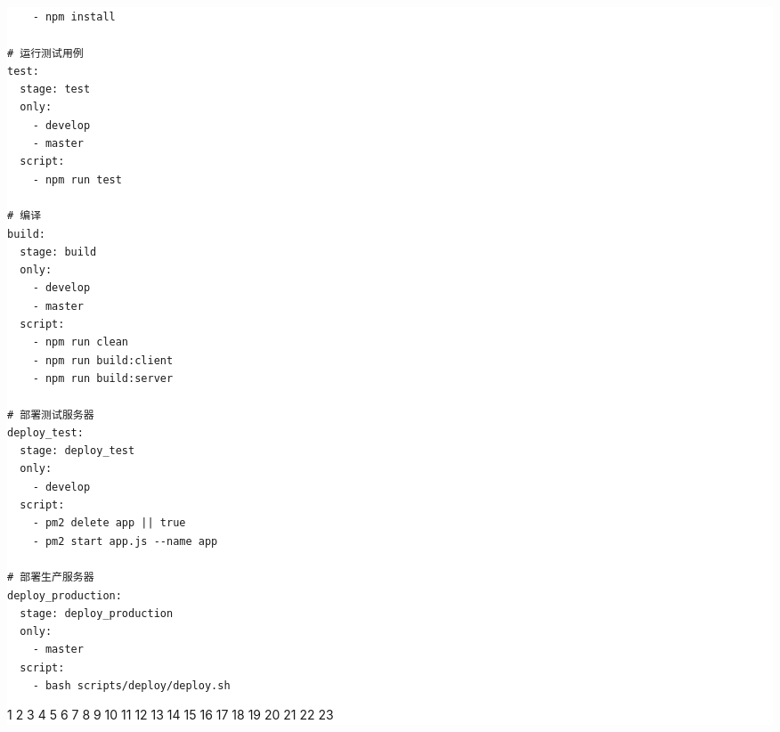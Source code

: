 ```text
    - npm install

# 运行测试用例
test:
  stage: test
  only:
    - develop
    - master
  script:
    - npm run test

# 编译
build:
  stage: build
  only:
    - develop
    - master
  script:
    - npm run clean
    - npm run build:client
    - npm run build:server

# 部署测试服务器
deploy_test:
  stage: deploy_test
  only:
    - develop
  script:
    - pm2 delete app || true
    - pm2 start app.js --name app

# 部署生产服务器
deploy_production:
  stage: deploy_production
  only:
    - master
  script:
    - bash scripts/deploy/deploy.sh
```

1
2
3
4
5
6
7
8
9
10
11
12
13
14
15
16
17
18
19
20
21
22
23